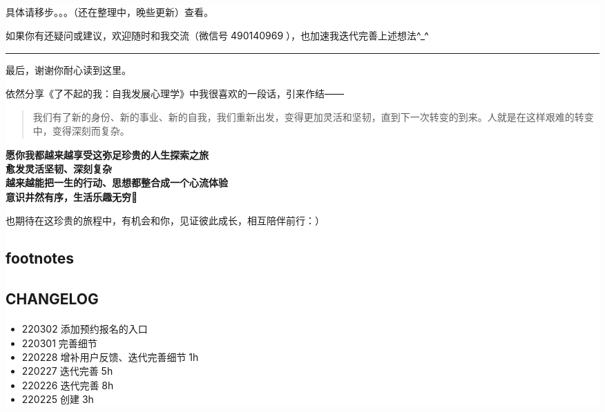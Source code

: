 

具体请移步。。。（还在整理中，晚些更新）查看。




如果你有还疑问或建议，欢迎随时和我交流（微信号 490140969 ），也加速我迭代完善上述想法^_^

---

最后，谢谢你耐心读到这里。

依然分享《了不起的我：自我发展心理学》中我很喜欢的一段话，引来作结——

> 我们有了新的身份、新的事业、新的自我，我们重新出发，变得更加灵活和坚韧，直到下一次转变的到来。人就是在这样艰难的转变中，变得深刻而复杂。

**愿你我都越来越享受这弥足珍贵的人生探索之旅 <br>
愈发灵活坚韧、深刻复杂 <br>
越来越能把一生的行动、思想都整合成一个心流体验 <br>
意识井然有序，生活乐趣无穷**🤗

也期待在这珍贵的旅程中，有机会和你，见证彼此成长，相互陪伴前行：）


## footnotes

[^0]: 这张图来自 [How to track progress in the Build-Measure-Learn Loop? — SWAN Ventures](https://www.swan.ventures/blog/2017/8/31/how-to-track-progress-in-the-build-measure-learn-loop)
[^1]: 这来自 LEANSTACK 的这篇文章：https://leanstack.com/new-rules 。文章涉及「以终为始 敏捷迭代」的关键心法，如果你想转型到高度不确定的方向，比如自由职业者、创业等，推荐反复查阅
[^1-1]: 这是如何实现的？可参考 [答师友：第一次换工作就涨薪200+%，我是如何实现的？](/mur/tips_jobhunting)
[^2]: 详情可见 [我如何成为换头最快的1%？· 过去8个月的面容调整复盘](/selfedu/RevFacialGrowth)
[^3]: 具体探索进展，如果你感兴趣，可以看我的探索进展追踪表，有探索日志和每月 OKR 及简要复盘：[探索记录追踪表 - 飞书云文档](https://sunnylife.feishu.cn/wiki/wikcnEy7dsfx0hrcc7RJ123xceg?sheet=FFqkNm)
[^4]: 前三次使命感满满的状态是什么情况？如果你感兴趣，可从这期播客了解：[闪闪 | 用理性和热忱，实验如何奔向蓬勃人生 -  小宇宙](https://www.xiaoyuzhoufm.com/episode/61585ce0ae1d32c4f86c18c5?s=eyJ1IjogIjYwZTI4NWQ4ZTBmNWU3MjNiYjlmNDVlNiJ9)


## CHANGELOG  

- 220302 添加预约报名的入口
- 220301 完善细节
- 220228 增补用户反馈、迭代完善细节 1h
- 220227 迭代完善 5h
- 220226 迭代完善 8h
- 220225 创建 3h

